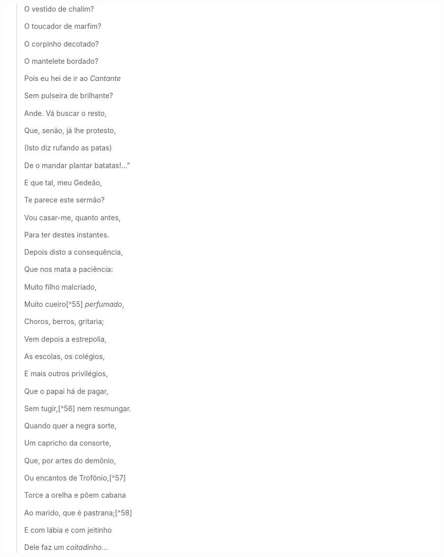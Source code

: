 > O vestido de chalim?
> 
> O toucador de marfim?
> 
> O corpinho decotado?
> 
> O mantelete bordado?
> 
> Pois eu hei de ir ao *Cantante*
> 
> Sem pulseira de brilhante?
> 
> Ande. Vá buscar o resto,
> 
> Que, senão, já lhe protesto,
> 
> (Isto diz rufando as patas)
> 
> De o mandar plantar batatas!\...\"
> 
> E que tal, meu Gedeão,
> 
> Te parece este sermão?
> 
> Vou casar-me, quanto antes,
> 
> Para ter destes instantes.
> 
> Depois disto a consequência,
> 
> Que nos mata a paciência:
> 
> Muito filho malcriado,
> 
> Muito cueiro[^55] *perfumado*,
> 
> Choros, berros, gritaria;
> 
> Vem depois a estrepolia,
> 
> As escolas, os colégios,
> 
> E mais outros privilégios,
> 
> Que o papai há de pagar,
> 
> Sem tugir,[^56] nem resmungar.
> 
> Quando quer a negra sorte,
> 
> Um capricho da consorte,
> 
> Que, por artes do demônio,
> 
> Ou encantos de Trofônio,[^57]
> 
> Torce a orelha e põem cabana
> 
> Ao marido, que é pastrana;[^58]
> 
> E com lábia e com jeitinho
> 
> Dele faz um *coitadinho*\...
> 
